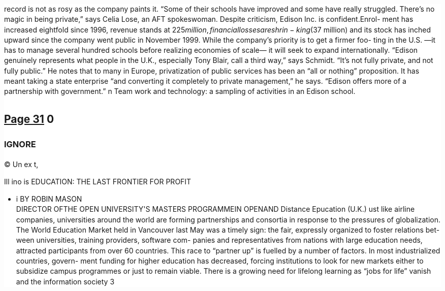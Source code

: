 record is not as rosy as the company paints it. “Some 
of their schools have improved and some have 
really struggled. There’s no magic in being private,” 
says Celia Lose, an AFT spokeswoman. 
Despite criticism, Edison Inc. is confident.Enrol- 
ment has increased eightfold since 1996, revenue 
stands at $225 million, financial losses are shrin- 
king ($37 million) and its stock has inched upward 
since the company went public in November 1999. 
While the company’s priority is to get a firmer foo- 
ting in the U.S. —it has to manage several hundred 
schools before realizing economies of scale— it will 
seek to expand internationally. “Edison genuinely 
represents what people in the U.K., especially Tony 
Blair, call a third way,” says Schmidt. “It’s not fully 
private, and not fully public.” He notes that to many 
in Europe, privatization of public services has been 
an “all or nothing” proposition. It has meant taking 
a state enterprise “and converting it completely to 
private management,” he says. “Edison offers more 
of a partnership with government.” n 
Team work and technology: a sampling of activities in an Edison school. 

## [Page 31](121198eng.pdf#page=31) 0

### IGNORE

© 
Un
ex
t,
 
Ill
ino
is 
EDUCATION: THE LAST FRONTIER FOR PROFIT 
- i 
BY ROBIN MASON   
DIRECTOR OFTHE OPEN UNIVERSITY'S MASTERS PROGRAMMEIN OPENAND 
Distance Epucation (U.K.) 
ust like airline companies, universities 
around the world are forming partnerships 
and consortia in response to the pressures of 
globalization. The World Education Market 
held in Vancouver last May was a timely 
sign: the 
fair, expressly organized to foster relations bet- 
ween universities, training providers, software com- 
panies and representatives from nations with large 
education needs, attracted participants from over 60 
countries. 
This race to “partner up” is fuelled by a number 
of factors. In most industrialized countries, govern- 
ment funding for higher education has decreased, 
forcing institutions to look for new markets either 
to subsidize campus programmes or just to remain 
viable. There is a growing need for lifelong learning 
as “jobs for life” vanish and the information society 
3 
 